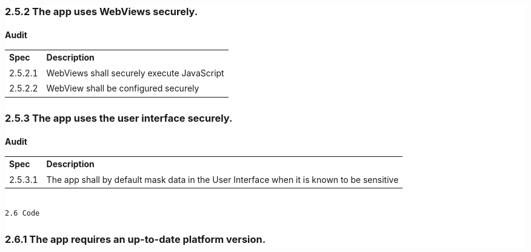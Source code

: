 

### **2.5.2 The app uses WebViews securely.**

**Audit**


<table>
  <tr>
   <td style="background-color: null"><strong>Spec</strong>
   </td>
   <td style="background-color: null"><strong>Description</strong>
   </td>
  </tr>
  <tr>
   <td>2.5.2.1
   </td>
   <td>WebViews shall securely execute JavaScript
   </td>
  </tr>
  <tr>
   <td>2.5.2.2
   </td>
   <td>WebView shall be configured securely
   </td>
  </tr>
</table>



### **2.5.3 The app uses the user interface securely.**

**Audit**


<table>
  <tr>
   <td style="background-color: null"><strong>Spec</strong>
   </td>
   <td style="background-color: null"><strong>Description</strong>
   </td>
  </tr>
  <tr>
   <td>2.5.3.1
   </td>
   <td>The app shall by default mask data in the User Interface when it is known to be sensitive
   </td>
  </tr>
</table>



## 
    2.6 Code


### **2.6.1 The app requires an up-to-date platform version.**
